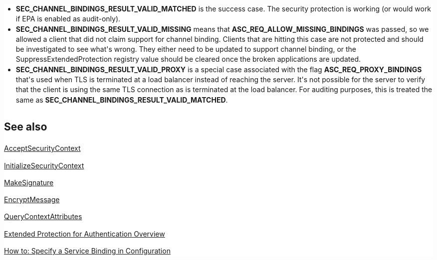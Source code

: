 - **SEC_CHANNEL_BINDINGS_RESULT_VALID_MATCHED** is the success case. The security protection is working (or would work if EPA is enabled as audit-only).
- **SEC_CHANNEL_BINDINGS_RESULT_VALID_MISSING** means that **ASC_REQ_ALLOW_MISSING_BINDINGS** was passed, so we allowed a client that did not claim support for channel binding. Clients that are hitting this case are not protected and should be investigated to see what's wrong. They either need to be updated to support channel binding, or the SuppressExtendedProtection registry value should be cleared once the broken applications are updated.
- **SEC_CHANNEL_BINDINGS_RESULT_VALID_PROXY** is a special case associated with the flag **ASC_REQ_PROXY_BINDINGS** that's used when TLS is terminated at a load balancer instead of reaching the server. It's not possible for the server to verify that the client is using the same TLS connection as is terminated at the load balancer. For auditing purposes, this is treated the same as **SEC_CHANNEL_BINDINGS_RESULT_VALID_MATCHED**.

## See also

[AcceptSecurityContext](/windows/win32/api/sspi/nf-sspi-acceptsecuritycontext)

[InitializeSecurityContext](/windows/win32/api/sspi/nf-sspi-initializesecuritycontextw)

[MakeSignature](/windows/win32/api/sspi/nf-sspi-makesignature)

[EncryptMessage](/windows/win32/api/sspi/nf-sspi-encryptmessage)

[QueryContextAttributes](querycontextattributes--general.md)

[Extended Protection for Authentication Overview](/dotnet/framework/wcf/feature-details/extended-protection-for-authentication-overview)

[How to: Specify a Service Binding in Configuration](/dotnet/framework/wcf/how-to-specify-a-service-binding-in-configuration)
